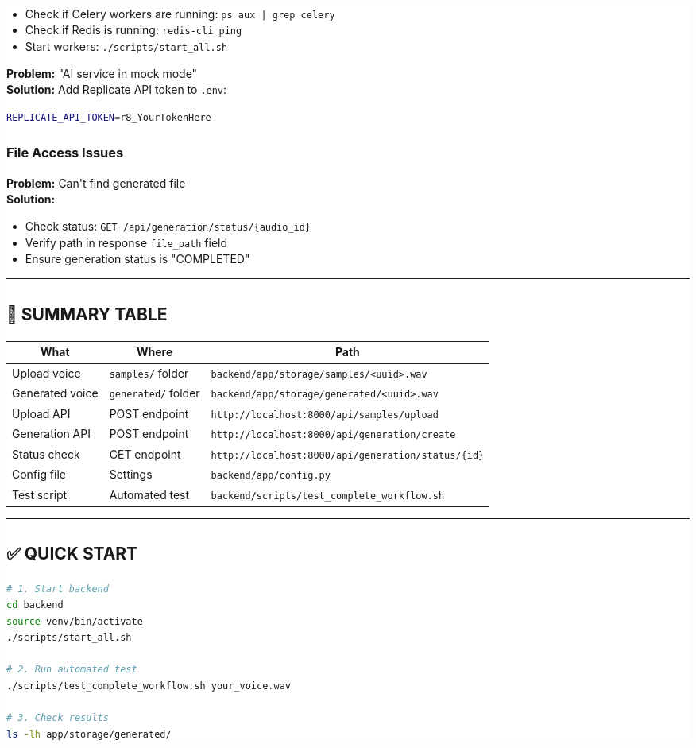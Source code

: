 - Check if Celery workers are running: `ps aux | grep celery`
- Check if Redis is running: `redis-cli ping`
- Start workers: `./scripts/start_all.sh`

**Problem:** "AI service in mock mode"  
**Solution:** Add Replicate API token to `.env`:

```bash
REPLICATE_API_TOKEN=r8_YourTokenHere
```

### File Access Issues

**Problem:** Can't find generated file  
**Solution:**

- Check status: `GET /api/generation/status/{audio_id}`
- Verify path in response `file_path` field
- Ensure generation status is "COMPLETED"

---

## 🎯 SUMMARY TABLE

| **What**        | **Where**           | **Path**                                           |
| --------------- | ------------------- | -------------------------------------------------- |
| Upload voice    | `samples/` folder   | `backend/app/storage/samples/<uuid>.wav`           |
| Generated voice | `generated/` folder | `backend/app/storage/generated/<uuid>.wav`         |
| Upload API      | POST endpoint       | `http://localhost:8000/api/samples/upload`         |
| Generation API  | POST endpoint       | `http://localhost:8000/api/generation/create`      |
| Status check    | GET endpoint        | `http://localhost:8000/api/generation/status/{id}` |
| Config file     | Settings            | `backend/app/config.py`                            |
| Test script     | Automated test      | `backend/scripts/test_complete_workflow.sh`        |

---

## ✅ QUICK START

```bash
# 1. Start backend
cd backend
source venv/bin/activate
./scripts/start_all.sh

# 2. Run automated test
./scripts/test_complete_workflow.sh your_voice.wav

# 3. Check results
ls -lh app/storage/generated/
```
